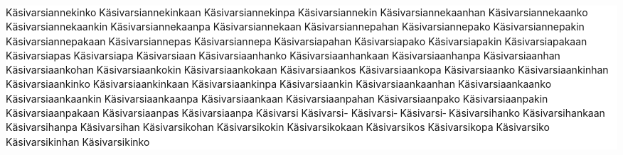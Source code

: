 Käsivarsiannekinko
Käsivarsiannekinkaan
Käsivarsiannekinpa
Käsivarsiannekin
Käsivarsiannekaanhan
Käsivarsiannekaanko
Käsivarsiannekaankin
Käsivarsiannekaanpa
Käsivarsiannekaan
Käsivarsiannepahan
Käsivarsiannepako
Käsivarsiannepakin
Käsivarsiannepakaan
Käsivarsiannepas
Käsivarsiannepa
Käsivarsiapahan
Käsivarsiapako
Käsivarsiapakin
Käsivarsiapakaan
Käsivarsiapas
Käsivarsiapa
Käsivarsiaan
Käsivarsiaanhanko
Käsivarsiaanhankaan
Käsivarsiaanhanpa
Käsivarsiaanhan
Käsivarsiaankohan
Käsivarsiaankokin
Käsivarsiaankokaan
Käsivarsiaankos
Käsivarsiaankopa
Käsivarsiaanko
Käsivarsiaankinhan
Käsivarsiaankinko
Käsivarsiaankinkaan
Käsivarsiaankinpa
Käsivarsiaankin
Käsivarsiaankaanhan
Käsivarsiaankaanko
Käsivarsiaankaankin
Käsivarsiaankaanpa
Käsivarsiaankaan
Käsivarsiaanpahan
Käsivarsiaanpako
Käsivarsiaanpakin
Käsivarsiaanpakaan
Käsivarsiaanpas
Käsivarsiaanpa
Käsivarsi
Käsivarsi-
Käsivarsi‐
Käsivarsi‑
Käsivarsihanko
Käsivarsihankaan
Käsivarsihanpa
Käsivarsihan
Käsivarsikohan
Käsivarsikokin
Käsivarsikokaan
Käsivarsikos
Käsivarsikopa
Käsivarsiko
Käsivarsikinhan
Käsivarsikinko